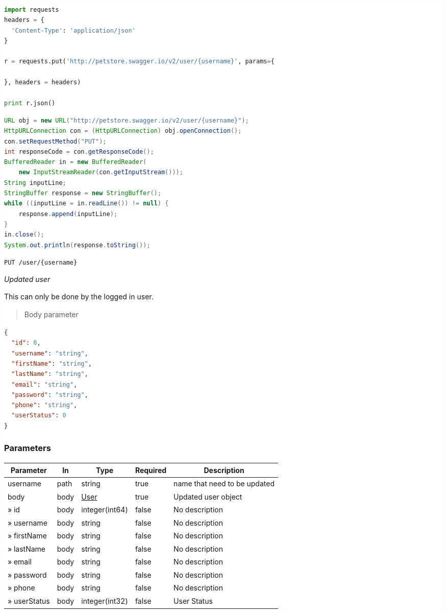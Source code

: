 ```python
import requests
headers = {
  'Content-Type': 'application/json'
}

r = requests.put('http://petstore.swagger.io/v2/user/{username}', params={

}, headers = headers)

print r.json()
```

```java
URL obj = new URL("http://petstore.swagger.io/v2/user/{username}");
HttpURLConnection con = (HttpURLConnection) obj.openConnection();
con.setRequestMethod("PUT");
int responseCode = con.getResponseCode();
BufferedReader in = new BufferedReader(
    new InputStreamReader(con.getInputStream()));
String inputLine;
StringBuffer response = new StringBuffer();
while ((inputLine = in.readLine()) != null) {
    response.append(inputLine);
}
in.close();
System.out.println(response.toString());
```

`PUT /user/{username}`

*Updated user*

This can only be done by the logged in user.

> Body parameter

```json
{
  "id": 0,
  "username": "string",
  "firstName": "string",
  "lastName": "string",
  "email": "string",
  "password": "string",
  "phone": "string",
  "userStatus": 0
}
```
### Parameters

Parameter|In|Type|Required|Description
---|---|---|---|---|
username|path|string|true|name that need to be updated
body|body|[User](#schemauser)|true|Updated user object
» id|body|integer(int64)|false|No description
» username|body|string|false|No description
» firstName|body|string|false|No description
» lastName|body|string|false|No description
» email|body|string|false|No description
» password|body|string|false|No description
» phone|body|string|false|No description
» userStatus|body|integer(int32)|false|User Status
